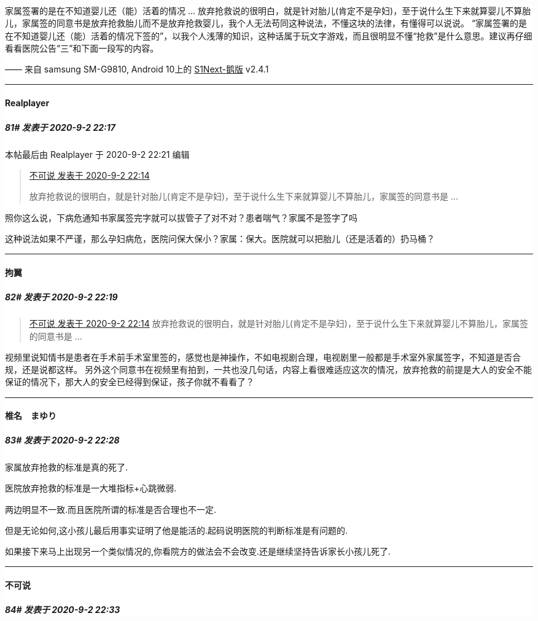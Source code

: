 家属签署的是在不知道婴儿还（能）活着的情况 ...</blockquote>
放弃抢救说的很明白，就是针对胎儿(肯定不是孕妇)，至于说什么生下来就算婴儿不算胎儿，家属签的同意书是放弃抢救胎儿而不是放弃抢救婴儿，我个人无法苟同这种说法，不懂这块的法律，有懂得可以说说。
“家属签署的是在不知道婴儿还（能）活着的情况下签的”，以我个人浅薄的知识，这种话属于玩文字游戏，而且很明显不懂“抢救”是什么意思。建议再仔细看看医院公告“三”和下面一段写的内容。

—— 来自 samsung SM-G9810, Android 10上的 [S1Next-鹅版](https://github.com/ykrank/S1-Next/releases) v2.4.1


-----

####  Realplayer  
##### 81#       发表于 2020-9-2 22:17


 本帖最后由 Realplayer 于 2020-9-2 22:21 编辑 
<blockquote><a href="httphttps://bbs.saraba1st.com/2b/forum.php?mod=redirect&amp;goto=findpost&amp;pid=48623894&amp;ptid=1957790" target="_blank">不可说 发表于 2020-9-2 22:14</a>

放弃抢救说的很明白，就是针对胎儿(肯定不是孕妇)，至于说什么生下来就算婴儿不算胎儿，家属签的同意书是 ...</blockquote>
照你这么说，下病危通知书家属签完字就可以拔管子了对不对？患者喘气？家属不是签字了吗


这种说法如果不严谨，那么孕妇病危，医院问保大保小？家属：保大。医院就可以把胎儿（还是活着的）扔马桶？


-----

####  拘翼  
##### 82#       发表于 2020-9-2 22:19


<blockquote><a href="httphttps://bbs.saraba1st.com/2b/forum.php?mod=redirect&amp;goto=findpost&amp;pid=48623894&amp;ptid=1957790" target="_blank">不可说 发表于 2020-9-2 22:14</a>
放弃抢救说的很明白，就是针对胎儿(肯定不是孕妇)，至于说什么生下来就算婴儿不算胎儿，家属签的同意书是 ...</blockquote>
视频里说知情书是患者在手术前手术室里签的，感觉也是神操作，不如电视剧合理，电视剧里一般都是手术室外家属签字，不知道是否合规，还是说都这样。
另外这个同意书在视频里有拍到，一共也没几句话，内容上看很难适应这次的情况，放弃抢救的前提是大人的安全不能保证的情况下，那大人的安全已经得到保证，孩子你就不看看了？


-----

####  椎名　まゆり  
##### 83#       发表于 2020-9-2 22:28


家属放弃抢救的标准是真的死了.

医院放弃抢救的标准是一大堆指标+心跳微弱.


两边明显不一致.而且医院所谓的标准是否合理也不一定.

但是无论如何,这小孩儿最后用事实证明了他是能活的.起码说明医院的判断标准是有问题的.


如果接下来马上出现另一个类似情况的,你看院方的做法会不会改变.还是继续坚持告诉家长小孩儿死了.


-----

####  不可说  
##### 84#       发表于 2020-9-2 22:33
